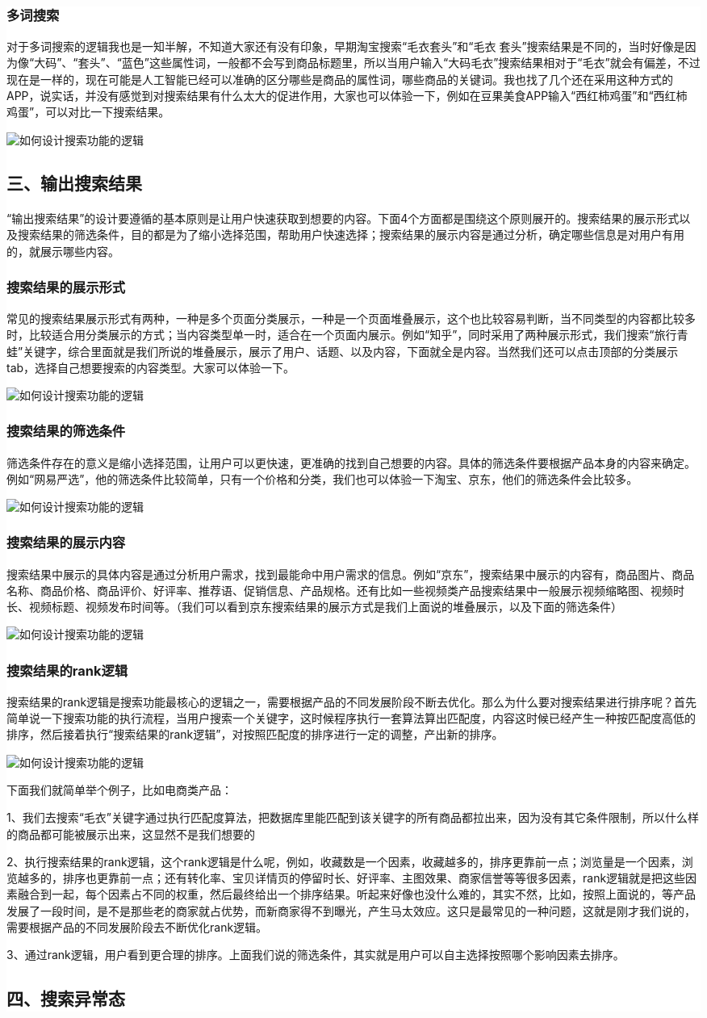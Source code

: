 ### **多词搜索** ###

对于多词搜索的逻辑我也是一知半解，不知道大家还有没有印象，早期淘宝搜索“毛衣套头”和“毛衣 套头”搜索结果是不同的，当时好像是因为像“大码”、“套头”、“蓝色”这些属性词，一般都不会写到商品标题里，所以当用户输入“大码毛衣”搜索结果相对于“毛衣”就会有偏差，不过现在是一样的，现在可能是人工智能已经可以准确的区分哪些是商品的属性词，哪些商品的关键词。我也找了几个还在采用这种方式的APP，说实话，并没有感觉到对搜索结果有什么太大的促进作用，大家也可以体验一下，例如在豆果美食APP输入“西红柿鸡蛋”和“西红柿 鸡蛋”，可以对比一下搜索结果。

![如何设计搜索功能的逻辑][EJF3-EAYV-VMIQ.jpg]

## 三、输出搜索结果 ##

“输出搜索结果”的设计要遵循的基本原则是让用户快速获取到想要的内容。下面4个方面都是围绕这个原则展开的。搜索结果的展示形式以及搜索结果的筛选条件，目的都是为了缩小选择范围，帮助用户快速选择；搜索结果的展示内容是通过分析，确定哪些信息是对用户有用的，就展示哪些内容。

### **搜索结果的展示形式** ###

常见的搜索结果展示形式有两种，一种是多个页面分类展示，一种是一个页面堆叠展示，这个也比较容易判断，当不同类型的内容都比较多时，比较适合用分类展示的方式；当内容类型单一时，适合在一个页面内展示。例如“知乎”，同时采用了两种展示形式，我们搜索“旅行青蛙”关键字，综合里面就是我们所说的堆叠展示，展示了用户、话题、以及内容，下面就全是内容。当然我们还可以点击顶部的分类展示tab，选择自己想要搜索的内容类型。大家可以体验一下。

![如何设计搜索功能的逻辑][EZEU-2QJN-RN73.jpg]

### **搜索结果的筛选条件** ###

筛选条件存在的意义是缩小选择范围，让用户可以更快速，更准确的找到自己想要的内容。具体的筛选条件要根据产品本身的内容来确定。例如“网易严选”，他的筛选条件比较简单，只有一个价格和分类，我们也可以体验一下淘宝、京东，他们的筛选条件会比较多。

![如何设计搜索功能的逻辑][6VYA-ZBFF-R2ER.jpg]

### **搜索结果的展示内容** ###

搜索结果中展示的具体内容是通过分析用户需求，找到最能命中用户需求的信息。例如“京东”，搜索结果中展示的内容有，商品图片、商品名称、商品价格、商品评价、好评率、推荐语、促销信息、产品规格。还有比如一些视频类产品搜索结果中一般展示视频缩略图、视频时长、视频标题、视频发布时间等。（我们可以看到京东搜索结果的展示方式是我们上面说的堆叠展示，以及下面的筛选条件）

![如何设计搜索功能的逻辑][2Q7R-UA32-EFFR.jpg]

### **搜索结果的rank逻辑** ###

搜索结果的rank逻辑是搜索功能最核心的逻辑之一，需要根据产品的不同发展阶段不断去优化。那么为什么要对搜索结果进行排序呢？首先简单说一下搜索功能的执行流程，当用户搜索一个关键字，这时候程序执行一套算法算出匹配度，内容这时候已经产生一种按匹配度高低的排序，然后接着执行“搜索结果的rank逻辑”，对按照匹配度的排序进行一定的调整，产出新的排序。

![如何设计搜索功能的逻辑][2MUE-UFF2-6JAZ.jpg]

下面我们就简单举个例子，比如电商类产品：

1、我们去搜索“毛衣”关键字通过执行匹配度算法，把数据库里能匹配到该关键字的所有商品都拉出来，因为没有其它条件限制，所以什么样的商品都可能被展示出来，这显然不是我们想要的

2、执行搜索结果的rank逻辑，这个rank逻辑是什么呢，例如，收藏数是一个因素，收藏越多的，排序更靠前一点；浏览量是一个因素，浏览越多的，排序也更靠前一点；还有转化率、宝贝详情页的停留时长、好评率、主图效果、商家信誉等等很多因素，rank逻辑就是把这些因素融合到一起，每个因素占不同的权重，然后最终给出一个排序结果。听起来好像也没什么难的，其实不然，比如，按照上面说的，等产品发展了一段时间，是不是那些老的商家就占优势，而新商家得不到曝光，产生马太效应。这只是最常见的一种问题，这就是刚才我们说的，需要根据产品的不同发展阶段去不断优化rank逻辑。

3、通过rank逻辑，用户看到更合理的排序。上面我们说的筛选条件，其实就是用户可以自主选择按照哪个影响因素去排序。

## 四、搜索异常态 ##


[2YMF-Z2ZN-BYF2.jpg]: /pro/os/crawler/2YMF-Z2ZN-BYF2.jpg
[2IJ6-VIEM-RYZF.jpg]: /pro/os/crawler/2IJ6-VIEM-RYZF.jpg
[NR6R-MARB-B322.jpg]: /pro/os/crawler/NR6R-MARB-B322.jpg
[F7FE-FERJ-3YB2.jpg]: /pro/os/crawler/F7FE-FERJ-3YB2.jpg
[VUMA-AIVJ-3UBA.jpg]: /pro/os/crawler/VUMA-AIVJ-3UBA.jpg
[NRFZ-73NR-A63I.jpg]: /pro/os/crawler/NRFZ-73NR-A63I.jpg
[EVAY-FZ32-EZBI.jpg]: /pro/os/crawler/EVAY-FZ32-EZBI.jpg
[NQVI-MBBA-RJIZ.jpg]: /pro/os/crawler/NQVI-MBBA-RJIZ.jpg
[ZFQM-JN3U-QURM.jpg]: /pro/os/crawler/ZFQM-JN3U-QURM.jpg
[RQZM-YFQF-A7JY.jpg]: /pro/os/crawler/RQZM-YFQF-A7JY.jpg
[BVVF-VMUB-3ARN.jpg]: /pro/os/crawler/BVVF-VMUB-3ARN.jpg
[EQFA-63ZZ-I6RV.jpg]: /pro/os/crawler/EQFA-63ZZ-I6RV.jpg
[EJF3-EAYV-VMIQ.jpg]: /pro/os/crawler/EJF3-EAYV-VMIQ.jpg
[EZEU-2QJN-RN73.jpg]: /pro/os/crawler/EZEU-2QJN-RN73.jpg
[6VYA-ZBFF-R2ER.jpg]: /pro/os/crawler/6VYA-ZBFF-R2ER.jpg
[2Q7R-UA32-EFFR.jpg]: /pro/os/crawler/2Q7R-UA32-EFFR.jpg
[2MUE-UFF2-6JAZ.jpg]: /pro/os/crawler/2MUE-UFF2-6JAZ.jpg